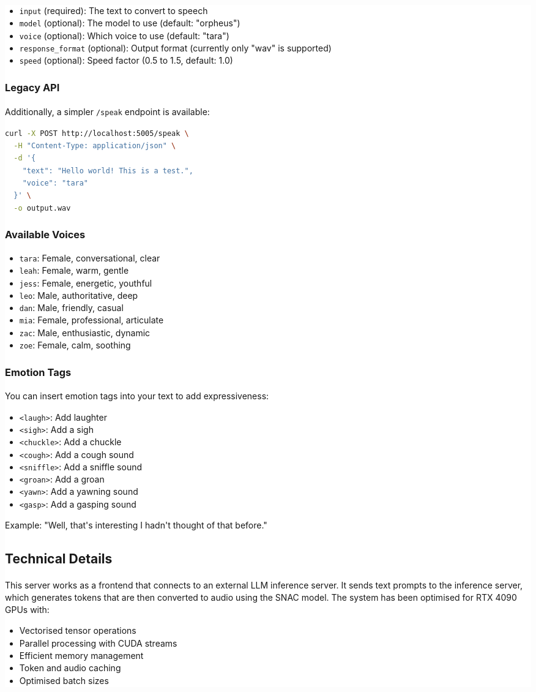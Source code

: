 - `input` (required): The text to convert to speech
- `model` (optional): The model to use (default: "orpheus")
- `voice` (optional): Which voice to use (default: "tara")
- `response_format` (optional): Output format (currently only "wav" is supported)
- `speed` (optional): Speed factor (0.5 to 1.5, default: 1.0)

### Legacy API

Additionally, a simpler `/speak` endpoint is available:

```bash
curl -X POST http://localhost:5005/speak \
  -H "Content-Type: application/json" \
  -d '{
    "text": "Hello world! This is a test.",
    "voice": "tara"
  }' \
  -o output.wav
```

### Available Voices

- `tara`: Female, conversational, clear
- `leah`: Female, warm, gentle
- `jess`: Female, energetic, youthful
- `leo`: Male, authoritative, deep
- `dan`: Male, friendly, casual
- `mia`: Female, professional, articulate
- `zac`: Male, enthusiastic, dynamic
- `zoe`: Female, calm, soothing

### Emotion Tags

You can insert emotion tags into your text to add expressiveness:

- `<laugh>`: Add laughter
- `<sigh>`: Add a sigh
- `<chuckle>`: Add a chuckle
- `<cough>`: Add a cough sound
- `<sniffle>`: Add a sniffle sound
- `<groan>`: Add a groan
- `<yawn>`: Add a yawning sound
- `<gasp>`: Add a gasping sound

Example: "Well, that's interesting <laugh> I hadn't thought of that before."

## Technical Details

This server works as a frontend that connects to an external LLM inference server. It sends text prompts to the inference server, which generates tokens that are then converted to audio using the SNAC model. The system has been optimised for RTX 4090 GPUs with:

- Vectorised tensor operations
- Parallel processing with CUDA streams
- Efficient memory management
- Token and audio caching
- Optimised batch sizes
